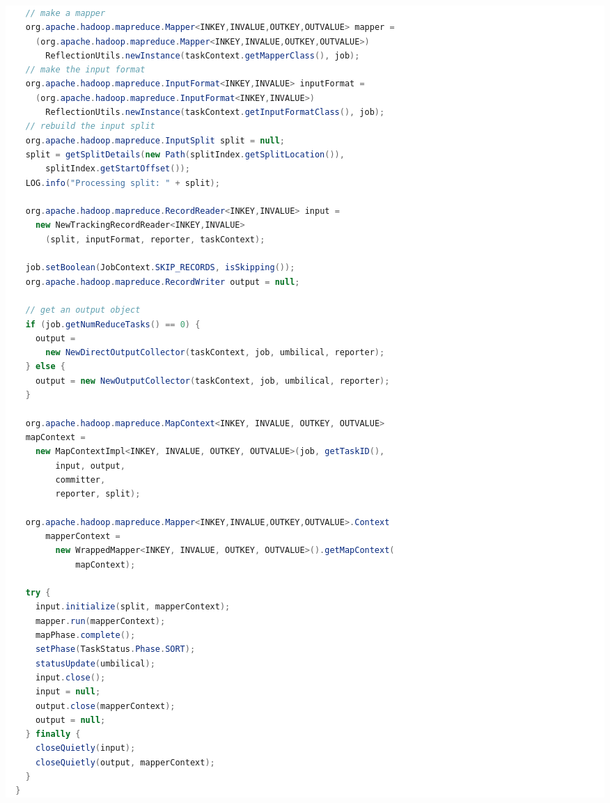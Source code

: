 ```java
    // make a mapper
    org.apache.hadoop.mapreduce.Mapper<INKEY,INVALUE,OUTKEY,OUTVALUE> mapper =
      (org.apache.hadoop.mapreduce.Mapper<INKEY,INVALUE,OUTKEY,OUTVALUE>)
        ReflectionUtils.newInstance(taskContext.getMapperClass(), job);
    // make the input format
    org.apache.hadoop.mapreduce.InputFormat<INKEY,INVALUE> inputFormat =
      (org.apache.hadoop.mapreduce.InputFormat<INKEY,INVALUE>)
        ReflectionUtils.newInstance(taskContext.getInputFormatClass(), job);
    // rebuild the input split
    org.apache.hadoop.mapreduce.InputSplit split = null;
    split = getSplitDetails(new Path(splitIndex.getSplitLocation()),
        splitIndex.getStartOffset());
    LOG.info("Processing split: " + split);

    org.apache.hadoop.mapreduce.RecordReader<INKEY,INVALUE> input =
      new NewTrackingRecordReader<INKEY,INVALUE>
        (split, inputFormat, reporter, taskContext);
    
    job.setBoolean(JobContext.SKIP_RECORDS, isSkipping());
    org.apache.hadoop.mapreduce.RecordWriter output = null;
    
    // get an output object
    if (job.getNumReduceTasks() == 0) {
      output = 
        new NewDirectOutputCollector(taskContext, job, umbilical, reporter);
    } else {
      output = new NewOutputCollector(taskContext, job, umbilical, reporter);
    }

    org.apache.hadoop.mapreduce.MapContext<INKEY, INVALUE, OUTKEY, OUTVALUE> 
    mapContext = 
      new MapContextImpl<INKEY, INVALUE, OUTKEY, OUTVALUE>(job, getTaskID(), 
          input, output, 
          committer, 
          reporter, split);

    org.apache.hadoop.mapreduce.Mapper<INKEY,INVALUE,OUTKEY,OUTVALUE>.Context 
        mapperContext = 
          new WrappedMapper<INKEY, INVALUE, OUTKEY, OUTVALUE>().getMapContext(
              mapContext);

    try {
      input.initialize(split, mapperContext);
      mapper.run(mapperContext);
      mapPhase.complete();
      setPhase(TaskStatus.Phase.SORT);
      statusUpdate(umbilical);
      input.close();
      input = null;
      output.close(mapperContext);
      output = null;
    } finally {
      closeQuietly(input);
      closeQuietly(output, mapperContext);
    }
  }
```
